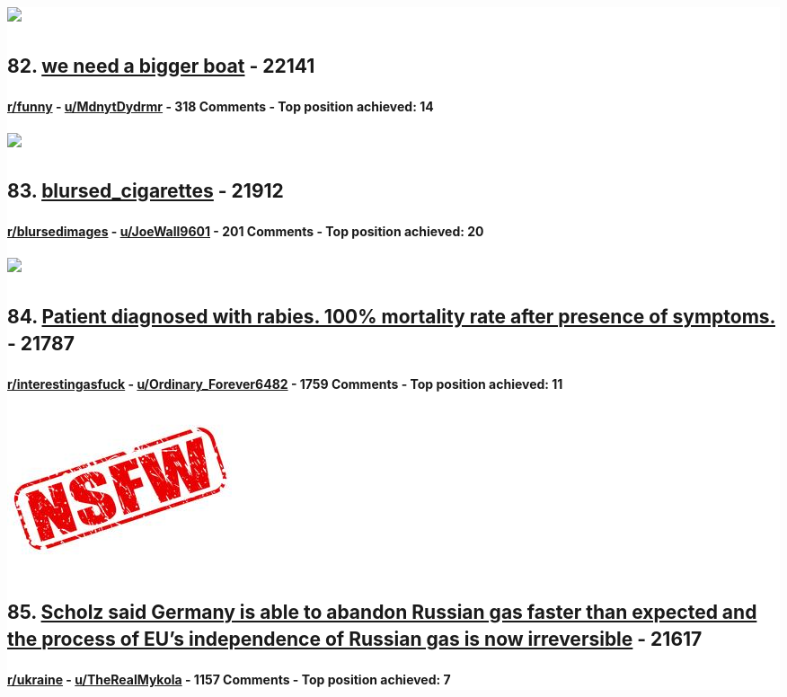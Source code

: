 <a href="https://i.redd.it/robkkizm5op81.jpg"><img src="https://b.thumbs.redditmedia.com/-KYRLuAu3Or1Q986rwoJEqDvGrhLsuPlxvCGU2LxWfU.jpg"></img></a>

## 82. [we need a bigger boat](http://reddit.com/r/funny/comments/tomhaf/we_need_a_bigger_boat/) - 22141
#### [r/funny](http://reddit.com/r/funny) - [u/MdnytDydrmr](http://reddit.com/u/MdnytDydrmr) - 318 Comments - Top position achieved: 14

<a href="https://v.redd.it/hpxdtt5aqpp81"><img src="https://b.thumbs.redditmedia.com/4KDu7uRh2xRHzXi94Yu0pcPGKVnifH_Y4H0weUQkdXE.jpg"></img></a>

## 83. [blursed_cigarettes](http://reddit.com/r/blursedimages/comments/tp1ttn/blursed_cigarettes/) - 21912
#### [r/blursedimages](http://reddit.com/r/blursedimages) - [u/JoeWall9601](http://reddit.com/u/JoeWall9601) - 201 Comments - Top position achieved: 20

<a href="https://i.redd.it/cvn1yntl8sp81.jpg"><img src="https://b.thumbs.redditmedia.com/7z4R93SBxQCqar9WzHjyguWAgZQeYt-Rj1p687sicbw.jpg"></img></a>

## 84. [Patient diagnosed with rabies. 100% mortality rate after presence of symptoms.](http://reddit.com/r/interestingasfuck/comments/toiovq/patient_diagnosed_with_rabies_100_mortality_rate/) - 21787
#### [r/interestingasfuck](http://reddit.com/r/interestingasfuck) - [u/Ordinary_Forever6482](http://reddit.com/u/Ordinary_Forever6482) - 1759 Comments - Top position achieved: 11

<a href="https://v.redd.it/j1vytr8zaop81"><img src="https://github.com/mgerb/top-of-reddit/raw/master/nsfw.jpg"></img></a>

## 85. [Scholz said Germany is able to abandon Russian gas faster than expected and the process of EU’s independence of Russian gas is now irreversible](http://reddit.com/r/ukraine/comments/toixff/scholz_said_germany_is_able_to_abandon_russian/) - 21617
#### [r/ukraine](http://reddit.com/r/ukraine) - [u/TheRealMykola](http://reddit.com/u/TheRealMykola) - 1157 Comments - Top position achieved: 7
